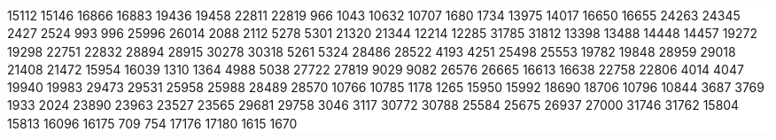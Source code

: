 15112 15146
16866 16883
19436 19458
22811 22819
966 1043
10632 10707
1680 1734
13975 14017
16650 16655
24263 24345
2427 2524
993 996
25996 26014
2088 2112
5278 5301
21320 21344
12214 12285
31785 31812
13398 13488
14448 14457
19272 19298
22751 22832
28894 28915
30278 30318
5261 5324
28486 28522
4193 4251
25498 25553
19782 19848
28959 29018
21408 21472
15954 16039
1310 1364
4988 5038
27722 27819
9029 9082
26576 26665
16613 16638
22758 22806
4014 4047
19940 19983
29473 29531
25958 25988
28489 28570
10766 10785
1178 1265
15950 15992
18690 18706
10796 10844
3687 3769
1933 2024
23890 23963
23527 23565
29681 29758
3046 3117
30772 30788
25584 25675
26937 27000
31746 31762
15804 15813
16096 16175
709 754
17176 17180
1615 1670